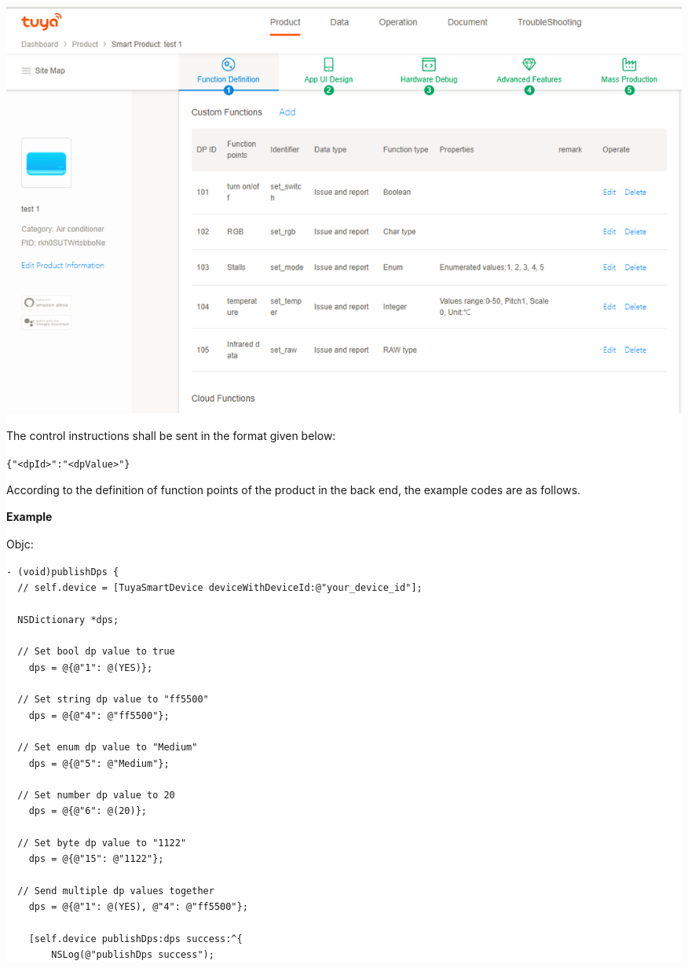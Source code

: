 ![功能点](./images/ios_dp_sample.png)

The control instructions shall be sent in the format given below:

`{"<dpId>":"<dpValue>"}`

According to the definition of function points of the product in the back end, the example codes are as follows.

**Example**

Objc:

```objc
- (void)publishDps {
  // self.device = [TuyaSmartDevice deviceWithDeviceId:@"your_device_id"];

  NSDictionary *dps;
  
  // Set bool dp value to true
	dps = @{@"1": @(YES)};

  // Set string dp value to "ff5500"
	dps = @{@"4": @"ff5500"};

  // Set enum dp value to "Medium"
	dps = @{@"5": @"Medium"};

  // Set number dp value to 20
	dps = @{@"6": @(20)};

  // Set byte dp value to "1122"
	dps = @{@"15": @"1122"};

  // Send multiple dp values together
	dps = @{@"1": @(YES), @"4": @"ff5500"};

	[self.device publishDps:dps success:^{
		NSLog(@"publishDps success");

```